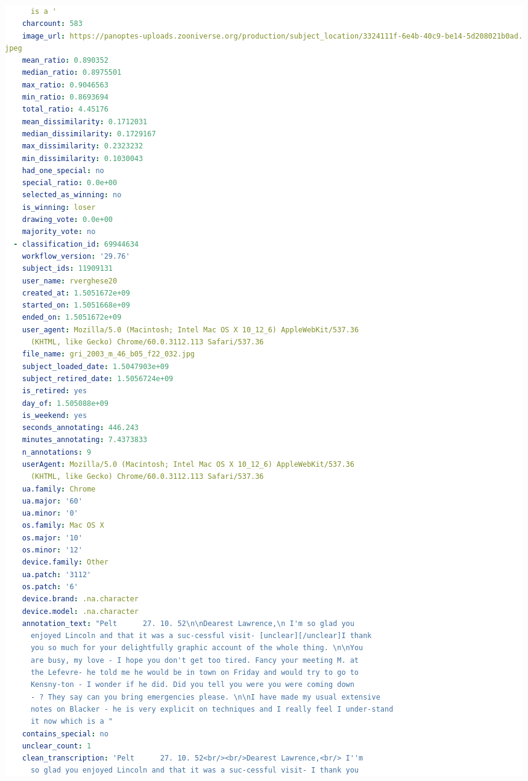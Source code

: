 ```yaml
      is a '
    charcount: 583
    image_url: https://panoptes-uploads.zooniverse.org/production/subject_location/3324111f-6e4b-40c9-be14-5d208021b0ad.jpeg
    mean_ratio: 0.890352
    median_ratio: 0.8975501
    max_ratio: 0.9046563
    min_ratio: 0.8693694
    total_ratio: 4.45176
    mean_dissimilarity: 0.1712031
    median_dissimilarity: 0.1729167
    max_dissimilarity: 0.2323232
    min_dissimilarity: 0.1030043
    had_one_special: no
    special_ratio: 0.0e+00
    selected_as_winning: no
    is_winning: loser
    drawing_vote: 0.0e+00
    majority_vote: no
  - classification_id: 69944634
    workflow_version: '29.76'
    subject_ids: 11909131
    user_name: rverghese20
    created_at: 1.5051672e+09
    started_on: 1.5051668e+09
    ended_on: 1.5051672e+09
    user_agent: Mozilla/5.0 (Macintosh; Intel Mac OS X 10_12_6) AppleWebKit/537.36
      (KHTML, like Gecko) Chrome/60.0.3112.113 Safari/537.36
    file_name: gri_2003_m_46_b05_f22_032.jpg
    subject_loaded_date: 1.5047903e+09
    subject_retired_date: 1.5056724e+09
    is_retired: yes
    day_of: 1.505088e+09
    is_weekend: yes
    seconds_annotating: 446.243
    minutes_annotating: 7.4373833
    n_annotations: 9
    userAgent: Mozilla/5.0 (Macintosh; Intel Mac OS X 10_12_6) AppleWebKit/537.36
      (KHTML, like Gecko) Chrome/60.0.3112.113 Safari/537.36
    ua.family: Chrome
    ua.major: '60'
    ua.minor: '0'
    os.family: Mac OS X
    os.major: '10'
    os.minor: '12'
    device.family: Other
    ua.patch: '3112'
    os.patch: '6'
    device.brand: .na.character
    device.model: .na.character
    annotation_text: "Pelt      27. 10. 52\n\nDearest Lawrence,\n I'm so glad you
      enjoyed Lincoln and that it was a suc-cessful visit- [unclear][/unclear]I thank
      you so much for your delightfully graphic account of the whole thing. \n\nYou
      are busy, my love - I hope you don't get too tired. Fancy your meeting M. at
      the Lefevre- he told me he would be in town on Friday and would try to go to
      Kensny-ton - I wonder if he did. Did you tell you were you were coming down
      - ? They say can you bring emergencies please. \n\nI have made my usual extensive
      notes on Blacker - he is very explicit on techniques and I really feel I under-stand
      it now which is a "
    contains_special: no
    unclear_count: 1
    clean_transcription: 'Pelt      27. 10. 52<br/><br/>Dearest Lawrence,<br/> I''m
      so glad you enjoyed Lincoln and that it was a suc-cessful visit- I thank you
```